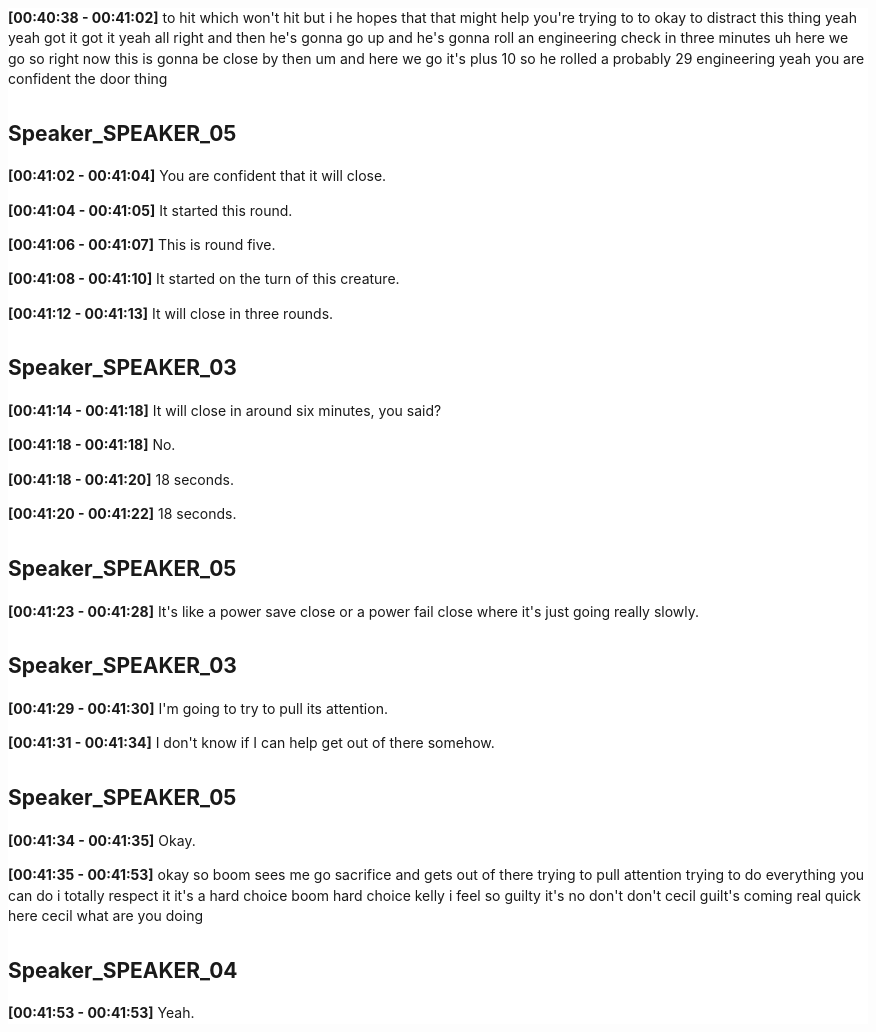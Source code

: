 **[00:40:38 - 00:41:02]** to hit which won't hit but i he hopes that that might help you're trying to to okay to distract this thing yeah yeah got it got it yeah all right and then he's gonna go up and he's gonna roll an engineering check in three minutes uh here we go so right now this is gonna be close by then um and here we go it's plus 10 so he rolled a probably 29 engineering yeah you are confident the door thing


## Speaker_SPEAKER_05

**[00:41:02 - 00:41:04]** You are confident that it will close.

**[00:41:04 - 00:41:05]** It started this round.

**[00:41:06 - 00:41:07]** This is round five.

**[00:41:08 - 00:41:10]** It started on the turn of this creature.

**[00:41:12 - 00:41:13]** It will close in three rounds.


## Speaker_SPEAKER_03

**[00:41:14 - 00:41:18]** It will close in around six minutes, you said?

**[00:41:18 - 00:41:18]** No.

**[00:41:18 - 00:41:20]** 18 seconds.

**[00:41:20 - 00:41:22]** 18 seconds.


## Speaker_SPEAKER_05

**[00:41:23 - 00:41:28]** It's like a power save close or a power fail close where it's just going really slowly.


## Speaker_SPEAKER_03

**[00:41:29 - 00:41:30]** I'm going to try to pull its attention.

**[00:41:31 - 00:41:34]** I don't know if I can help get out of there somehow.


## Speaker_SPEAKER_05

**[00:41:34 - 00:41:35]** Okay.

**[00:41:35 - 00:41:53]** okay so boom sees me go sacrifice and gets out of there trying to pull attention trying to do everything you can do i totally respect it it's a hard choice boom hard choice kelly i feel so guilty it's no don't don't cecil guilt's coming real quick here cecil what are you doing


## Speaker_SPEAKER_04

**[00:41:53 - 00:41:53]** Yeah.
